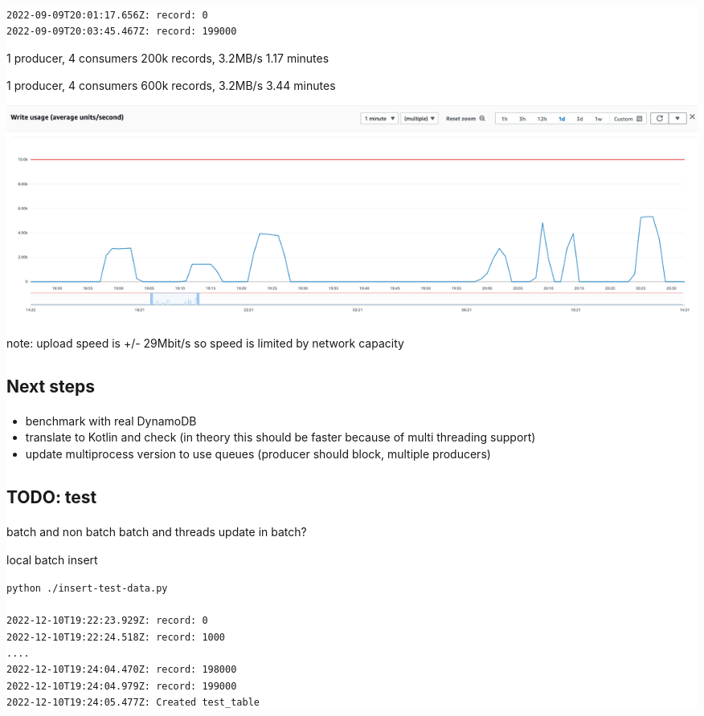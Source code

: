     2022-09-09T20:01:17.656Z: record: 0
    2022-09-09T20:03:45.467Z: record: 199000

1 producer, 4 consumers
200k records, 3.2MB/s
1.17 minutes

1 producer, 4 consumers
600k records, 3.2MB/s
3.44 minutes

![write usage - v2](../writeUsage-v2.png)

note: upload speed is +/- 29Mbit/s so speed is limited by network capacity 



## Next steps

* benchmark with real DynamoDB
* translate to Kotlin and check (in theory this should be faster because of multi threading support)
* update multiprocess version to use queues (producer should block, multiple producers)

## TODO: test

batch and non batch
batch and threads
update in batch? 

local batch insert

    python ./insert-test-data.py

    2022-12-10T19:22:23.929Z: record: 0
    2022-12-10T19:22:24.518Z: record: 1000
    ....
    2022-12-10T19:24:04.470Z: record: 198000
    2022-12-10T19:24:04.979Z: record: 199000
    2022-12-10T19:24:05.477Z: Created test_table
